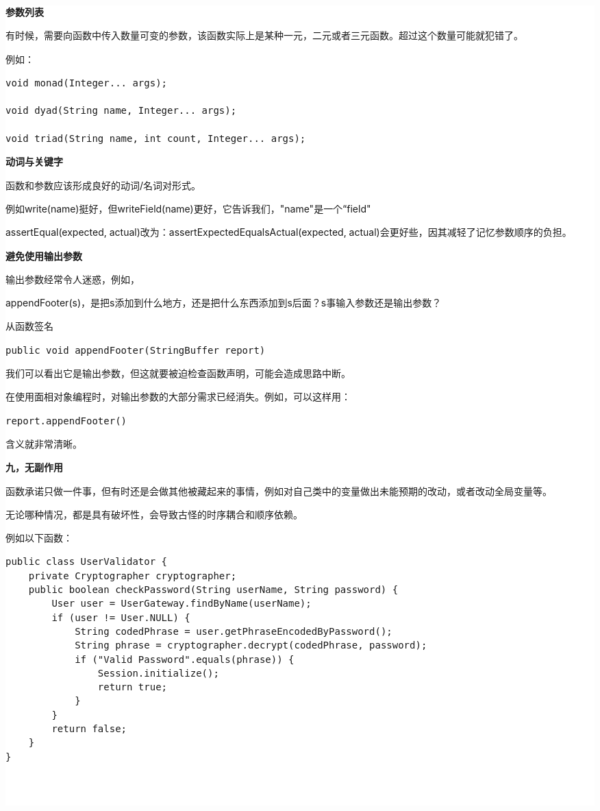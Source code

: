 **参数列表**

有时候，需要向函数中传入数量可变的参数，该函数实际上是某种一元，二元或者三元函数。超过这个数量可能就犯错了。

例如：
<pre>
void monad(Integer... args);

void dyad(String name, Integer... args);

void triad(String name, int count, Integer... args);
</pre>
**动词与关键字**

函数和参数应该形成良好的动词/名词对形式。

例如write(name)挺好，但writeField(name)更好，它告诉我们，"name"是一个“field"

assertEqual(expected, actual)改为：assertExpectedEqualsActual(expected, actual)会更好些，因其减轻了记忆参数顺序的负担。

**避免使用输出参数**

输出参数经常令人迷惑，例如，

appendFooter(s)，是把s添加到什么地方，还是把什么东西添加到s后面？s事输入参数还是输出参数？

从函数签名
<pre>
public void appendFooter(StringBuffer report)
</pre>
我们可以看出它是输出参数，但这就要被迫检查函数声明，可能会造成思路中断。

在使用面相对象编程时，对输出参数的大部分需求已经消失。例如，可以这样用：
<pre>
report.appendFooter()
</pre>
含义就非常清晰。



**九，无副作用**

函数承诺只做一件事，但有时还是会做其他被藏起来的事情，例如对自己类中的变量做出未能预期的改动，或者改动全局变量等。

无论哪种情况，都是具有破坏性，会导致古怪的时序耦合和顺序依赖。

例如以下函数：

<pre>
public class UserValidator {
	private Cryptographer cryptographer;
	public boolean checkPassword(String userName, String password) { 
		User user = UserGateway.findByName(userName);
		if (user != User.NULL) {
			String codedPhrase = user.getPhraseEncodedByPassword(); 
			String phrase = cryptographer.decrypt(codedPhrase, password); 
			if ("Valid Password".equals(phrase)) {
				Session.initialize();
				return true; 
			}
		}
		return false; 
	}
}

